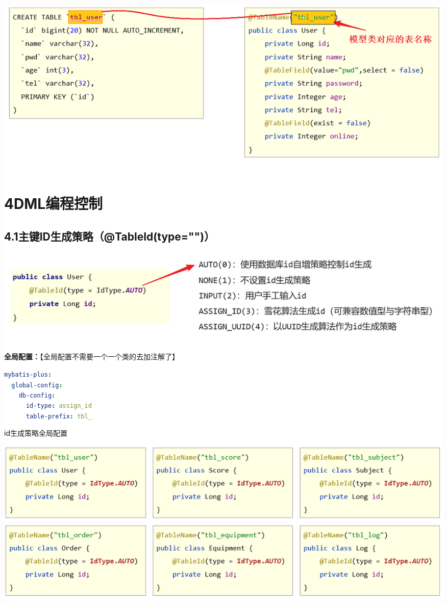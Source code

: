 ![image-20230704165320710](assets/FX-5-Mybatisplus.assets/image-20230704165320710.png)

# 4DML编程控制

## 4.1主键ID生成策略（@TableId(type="")）

![image-20230705212357806](assets/FX-5-Mybatisplus.assets/image-20230705212357806.png)

**全局配置：**【全局配置不需要一个一个类的去加注解了】

```yml
mybatis-plus:
  global-config:
    db-config:
      id-type: assign_id
      table-prefix: tbl_
```

id生成策略全局配置

![image-20230705212523624](assets/FX-5-Mybatisplus.assets/image-20230705212523624.png)
